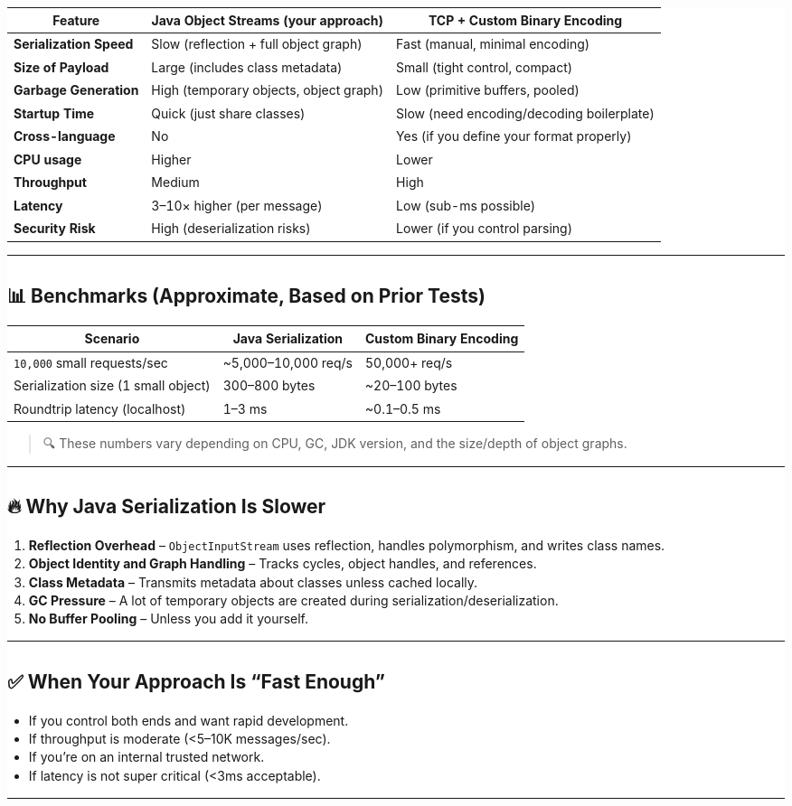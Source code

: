 | Feature                 | Java Object Streams (your approach)    | TCP + Custom Binary Encoding              |
|-------------------------|----------------------------------------|-------------------------------------------|
| **Serialization Speed** | Slow (reflection + full object graph)  | Fast (manual, minimal encoding)           |
| **Size of Payload**     | Large (includes class metadata)        | Small (tight control, compact)            |
| **Garbage Generation**  | High (temporary objects, object graph) | Low (primitive buffers, pooled)           |
| **Startup Time**        | Quick (just share classes)             | Slow (need encoding/decoding boilerplate) |
| **Cross-language**      | No                                     | Yes (if you define your format properly)  |
| **CPU usage**           | Higher                                 | Lower                                     |
| **Throughput**          | Medium                                 | High                                      |
| **Latency**             | 3–10× higher (per message)             | Low (sub-ms possible)                     |
| **Security Risk**       | High (deserialization risks)           | Lower (if you control parsing)            |

---

## 📊 Benchmarks (Approximate, Based on Prior Tests)

| Scenario                            | Java Serialization  | Custom Binary Encoding |
|-------------------------------------|---------------------|------------------------|
| `10,000` small requests/sec         | ~5,000–10,000 req/s | 50,000+ req/s          |
| Serialization size (1 small object) | 300–800 bytes       | ~20–100 bytes          |
| Roundtrip latency (localhost)       | 1–3 ms              | ~0.1–0.5 ms            |

> 🔍 These numbers vary depending on CPU, GC, JDK version, and the size/depth of object graphs.

---

## 🔥 Why Java Serialization Is Slower

1. **Reflection Overhead** – `ObjectInputStream` uses reflection, handles polymorphism, and writes class names.
2. **Object Identity and Graph Handling** – Tracks cycles, object handles, and references.
3. **Class Metadata** – Transmits metadata about classes unless cached locally.
4. **GC Pressure** – A lot of temporary objects are created during serialization/deserialization.
5. **No Buffer Pooling** – Unless you add it yourself.

---

## ✅ When Your Approach Is “Fast Enough”

- If you control both ends and want rapid development.
- If throughput is moderate (<5–10K messages/sec).
- If you’re on an internal trusted network.
- If latency is not super critical (<3ms acceptable).

---